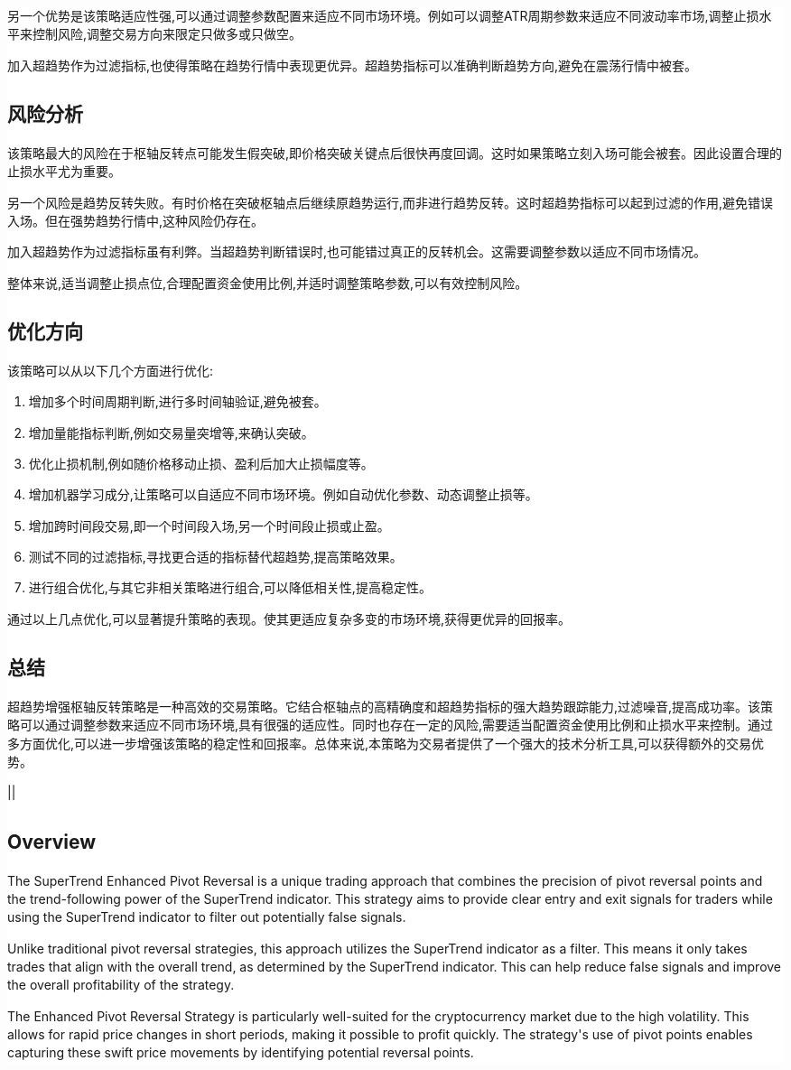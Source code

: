 另一个优势是该策略适应性强,可以通过调整参数配置来适应不同市场环境。例如可以调整ATR周期参数来适应不同波动率市场,调整止损水平来控制风险,调整交易方向来限定只做多或只做空。

加入超趋势作为过滤指标,也使得策略在趋势行情中表现更优异。超趋势指标可以准确判断趋势方向,避免在震荡行情中被套。

## 风险分析

该策略最大的风险在于枢轴反转点可能发生假突破,即价格突破关键点后很快再度回调。这时如果策略立刻入场可能会被套。因此设置合理的止损水平尤为重要。

另一个风险是趋势反转失败。有时价格在突破枢轴点后继续原趋势运行,而非进行趋势反转。这时超趋势指标可以起到过滤的作用,避免错误入场。但在强势趋势行情中,这种风险仍存在。

加入超趋势作为过滤指标虽有利弊。当超趋势判断错误时,也可能错过真正的反转机会。这需要调整参数以适应不同市场情况。

整体来说,适当调整止损点位,合理配置资金使用比例,并适时调整策略参数,可以有效控制风险。

## 优化方向

该策略可以从以下几个方面进行优化:

1. 增加多个时间周期判断,进行多时间轴验证,避免被套。

2. 增加量能指标判断,例如交易量突增等,来确认突破。

3. 优化止损机制,例如随价格移动止损、盈利后加大止损幅度等。

4. 增加机器学习成分,让策略可以自适应不同市场环境。例如自动优化参数、动态调整止损等。

5. 增加跨时间段交易,即一个时间段入场,另一个时间段止损或止盈。

6. 测试不同的过滤指标,寻找更合适的指标替代超趋势,提高策略效果。

7. 进行组合优化,与其它非相关策略进行组合,可以降低相关性,提高稳定性。

通过以上几点优化,可以显著提升策略的表现。使其更适应复杂多变的市场环境,获得更优异的回报率。

## 总结

超趋势增强枢轴反转策略是一种高效的交易策略。它结合枢轴点的高精确度和超趋势指标的强大趋势跟踪能力,过滤噪音,提高成功率。该策略可以通过调整参数来适应不同市场环境,具有很强的适应性。同时也存在一定的风险,需要适当配置资金使用比例和止损水平来控制。通过多方面优化,可以进一步增强该策略的稳定性和回报率。总体来说,本策略为交易者提供了一个强大的技术分析工具,可以获得额外的交易优势。

||


## Overview

The SuperTrend Enhanced Pivot Reversal is a unique trading approach that combines the precision of pivot reversal points and the trend-following power of the SuperTrend indicator. This strategy aims to provide clear entry and exit signals for traders while using the SuperTrend indicator to filter out potentially false signals.

Unlike traditional pivot reversal strategies, this approach utilizes the SuperTrend indicator as a filter. This means it only takes trades that align with the overall trend, as determined by the SuperTrend indicator. This can help reduce false signals and improve the overall profitability of the strategy.

The Enhanced Pivot Reversal Strategy is particularly well-suited for the cryptocurrency market due to the high volatility. This allows for rapid price changes in short periods, making it possible to profit quickly. The strategy's use of pivot points enables capturing these swift price movements by identifying potential reversal points.
